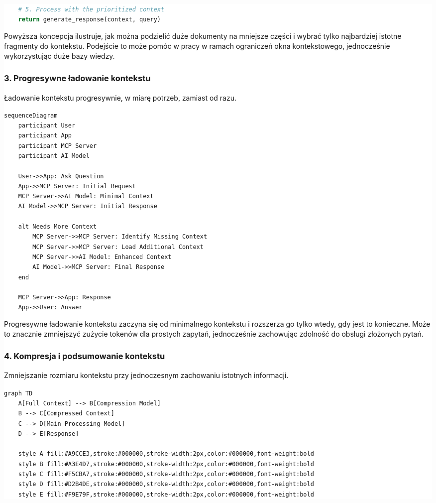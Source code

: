 ```python
    # 5. Process with the prioritized context
    return generate_response(context, query)
```

Powyższa koncepcja ilustruje, jak można podzielić duże dokumenty na mniejsze części i wybrać tylko najbardziej istotne fragmenty do kontekstu. Podejście to może pomóc w pracy w ramach ograniczeń okna kontekstowego, jednocześnie wykorzystując duże bazy wiedzy.

### 3. Progresywne ładowanie kontekstu

Ładowanie kontekstu progresywnie, w miarę potrzeb, zamiast od razu.

```mermaid
sequenceDiagram
    participant User
    participant App
    participant MCP Server
    participant AI Model

    User->>App: Ask Question
    App->>MCP Server: Initial Request
    MCP Server->>AI Model: Minimal Context
    AI Model->>MCP Server: Initial Response
    
    alt Needs More Context
        MCP Server->>MCP Server: Identify Missing Context
        MCP Server->>MCP Server: Load Additional Context
        MCP Server->>AI Model: Enhanced Context
        AI Model->>MCP Server: Final Response
    end
    
    MCP Server->>App: Response
    App->>User: Answer
```

Progresywne ładowanie kontekstu zaczyna się od minimalnego kontekstu i rozszerza go tylko wtedy, gdy jest to konieczne. Może to znacznie zmniejszyć zużycie tokenów dla prostych zapytań, jednocześnie zachowując zdolność do obsługi złożonych pytań.

### 4. Kompresja i podsumowanie kontekstu

Zmniejszanie rozmiaru kontekstu przy jednoczesnym zachowaniu istotnych informacji.

```mermaid
graph TD
    A[Full Context] --> B[Compression Model]
    B --> C[Compressed Context]
    C --> D[Main Processing Model]
    D --> E[Response]
    
    style A fill:#A9CCE3,stroke:#000000,stroke-width:2px,color:#000000,font-weight:bold
    style B fill:#A3E4D7,stroke:#000000,stroke-width:2px,color:#000000,font-weight:bold
    style C fill:#F5CBA7,stroke:#000000,stroke-width:2px,color:#000000,font-weight:bold
    style D fill:#D2B4DE,stroke:#000000,stroke-width:2px,color:#000000,font-weight:bold
    style E fill:#F9E79F,stroke:#000000,stroke-width:2px,color:#000000,font-weight:bold
```
